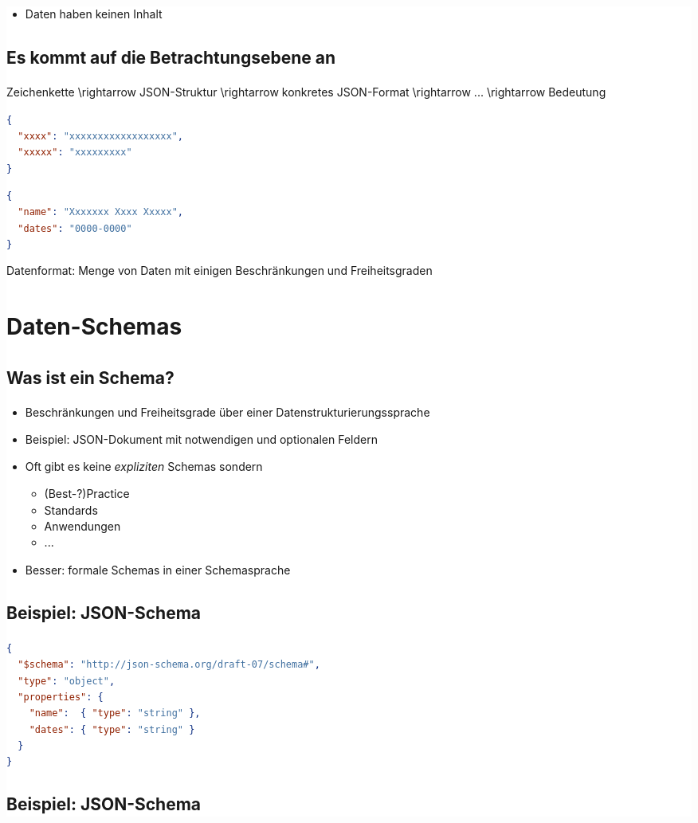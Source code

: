 * Daten haben keinen Inhalt

## Es kommt auf die Betrachtungsebene an

Zeichenkette \rightarrow JSON-Struktur \rightarrow konkretes JSON-Format \rightarrow ... \rightarrow Bedeutung

~~~json
{
  "xxxx": "xxxxxxxxxxxxxxxxxx",
  "xxxxx": "xxxxxxxxx"
}
~~~

~~~json
{
  "name": "Xxxxxxx Xxxx Xxxxx",
  "dates": "0000-0000"
}
~~~

Datenformat: Menge von Daten mit einigen Beschränkungen und Freiheitsgraden

# Daten-Schemas

## Was ist ein Schema?

* Beschränkungen und Freiheitsgrade über einer Datenstrukturierungssprache

* Beispiel: JSON-Dokument mit notwendigen und optionalen Feldern

* Oft gibt es keine *expliziten* Schemas sondern 

    * (Best-?)Practice
    * Standards
    * Anwendungen
    * ...

* Besser: formale Schemas in einer Schemasprache

## Beispiel: JSON-Schema

~~~json
{
  "$schema": "http://json-schema.org/draft-07/schema#", 
  "type": "object",
  "properties": {
    "name":  { "type": "string" },
    "dates": { "type": "string" }
  }
}
~~~

## Beispiel: JSON-Schema
